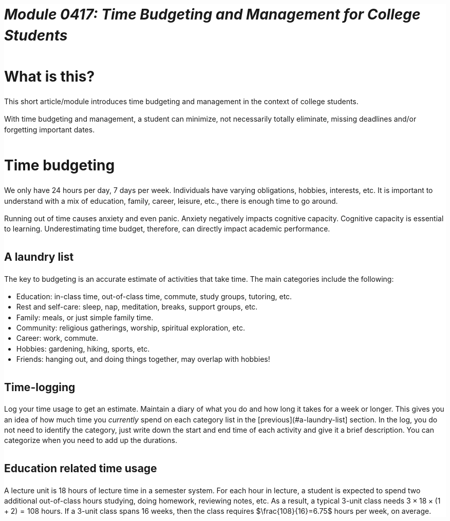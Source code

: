 # _Module 0417: Time Budgeting and Management for College Students_

# What is this?

This short article/module introduces time budgeting and management in the context of college students.

With time budgeting and management, a student can minimize, not necessarily totally eliminate, missing deadlines and/or forgetting important dates. 

# Time budgeting

We only have 24 hours per day, 7 days per week. Individuals have varying obligations, hobbies, interests, etc. It is important to understand with a mix of education, family, career, leisure, etc., there is enough time to go around. 

Running out of time causes anxiety and even panic. Anxiety negatively impacts cognitive capacity. Cognitive capacity is essential to learning. Underestimating time budget, therefore, can directly impact academic performance.

## A laundry list

The key to budgeting is an accurate estimate of activities that take time. The main categories include the following:

* Education: in-class time, out-of-class time, commute, study groups, tutoring, etc.
* Rest and self-care: sleep, nap, meditation, breaks, support groups, etc.
* Family: meals, or just simple family time.
* Community: religious gatherings, worship, spiritual exploration, etc.
* Career: work, commute.
* Hobbies: gardening, hiking, sports, etc.
* Friends: hanging out, and doing things together, may overlap with hobbies!

## Time-logging

Log your time usage to get an estimate. Maintain a diary of what you do and how long it takes for a week or longer. This gives you an idea of how much time you *currently* spend on each category list in the [previous](#a-laundry-list] section. In the log, you do not need to identify the category, just write down the start and end time of each activity and give it a brief description. You can categorize when you need to add up the durations.

## Education related time usage

A lecture unit is 18 hours of lecture time in a semester system. For each hour in lecture, a student is expected to spend two additional out-of-class hours studying, doing homework, reviewing notes, etc. As a result, a typical 3-unit class needs $3 \times 18 \times (1+2) = 108$ hours. If a 3-unit class spans 16 weeks, then the class requires $\frac{108}{16}=6.75$ hours per week, on average.
